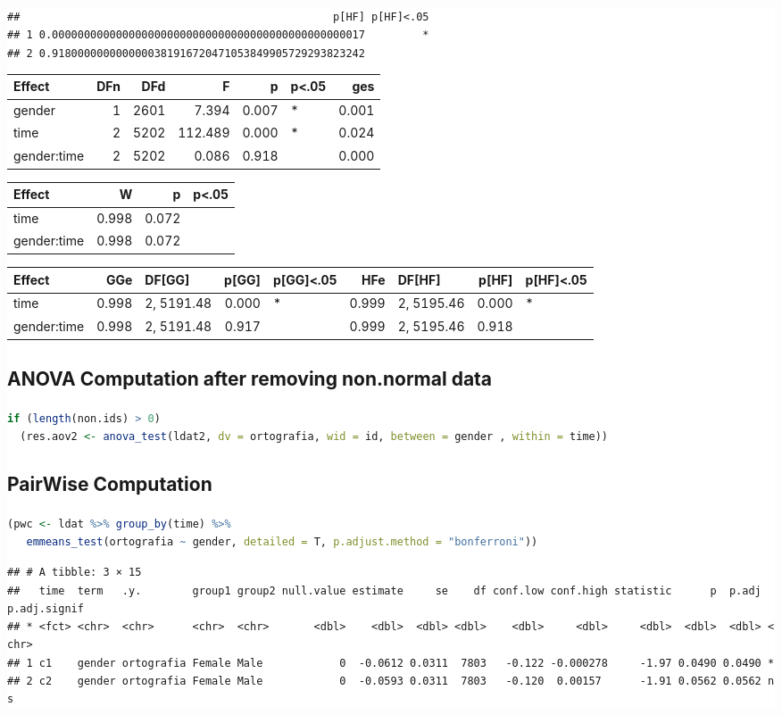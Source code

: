     ##                                                 p[HF] p[HF]<.05
    ## 1 0.0000000000000000000000000000000000000000000000017         *
    ## 2 0.9180000000000000381916720471053849905729293823242

| Effect      | DFn |  DFd |       F |     p | p\<.05 |   ges |
|:------------|----:|-----:|--------:|------:|:-------|------:|
| gender      |   1 | 2601 |   7.394 | 0.007 | \*     | 0.001 |
| time        |   2 | 5202 | 112.489 | 0.000 | \*     | 0.024 |
| gender:time |   2 | 5202 |   0.086 | 0.918 |        | 0.000 |

| Effect      |     W |     p | p\<.05 |
|:------------|------:|------:|:-------|
| time        | 0.998 | 0.072 |        |
| gender:time | 0.998 | 0.072 |        |

| Effect      |   GGe | DF\[GG\]   | p\[GG\] | p\[GG\]\<.05 |   HFe | DF\[HF\]   | p\[HF\] | p\[HF\]\<.05 |
|:------------|------:|:-----------|--------:|:-------------|------:|:-----------|--------:|:-------------|
| time        | 0.998 | 2, 5191.48 |   0.000 | \*           | 0.999 | 2, 5195.46 |   0.000 | \*           |
| gender:time | 0.998 | 2, 5191.48 |   0.917 |              | 0.999 | 2, 5195.46 |   0.918 |              |

## ANOVA Computation after removing non.normal data

``` r
if (length(non.ids) > 0)
  (res.aov2 <- anova_test(ldat2, dv = ortografia, wid = id, between = gender , within = time))
```

## PairWise Computation

``` r
(pwc <- ldat %>% group_by(time) %>%
   emmeans_test(ortografia ~ gender, detailed = T, p.adjust.method = "bonferroni"))
```

    ## # A tibble: 3 × 15
    ##   time  term   .y.        group1 group2 null.value estimate     se    df conf.low conf.high statistic      p  p.adj p.adj.signif
    ## * <fct> <chr>  <chr>      <chr>  <chr>       <dbl>    <dbl>  <dbl> <dbl>    <dbl>     <dbl>     <dbl>  <dbl>  <dbl> <chr>       
    ## 1 c1    gender ortografia Female Male            0  -0.0612 0.0311  7803   -0.122 -0.000278     -1.97 0.0490 0.0490 *           
    ## 2 c2    gender ortografia Female Male            0  -0.0593 0.0311  7803   -0.120  0.00157      -1.91 0.0562 0.0562 ns          